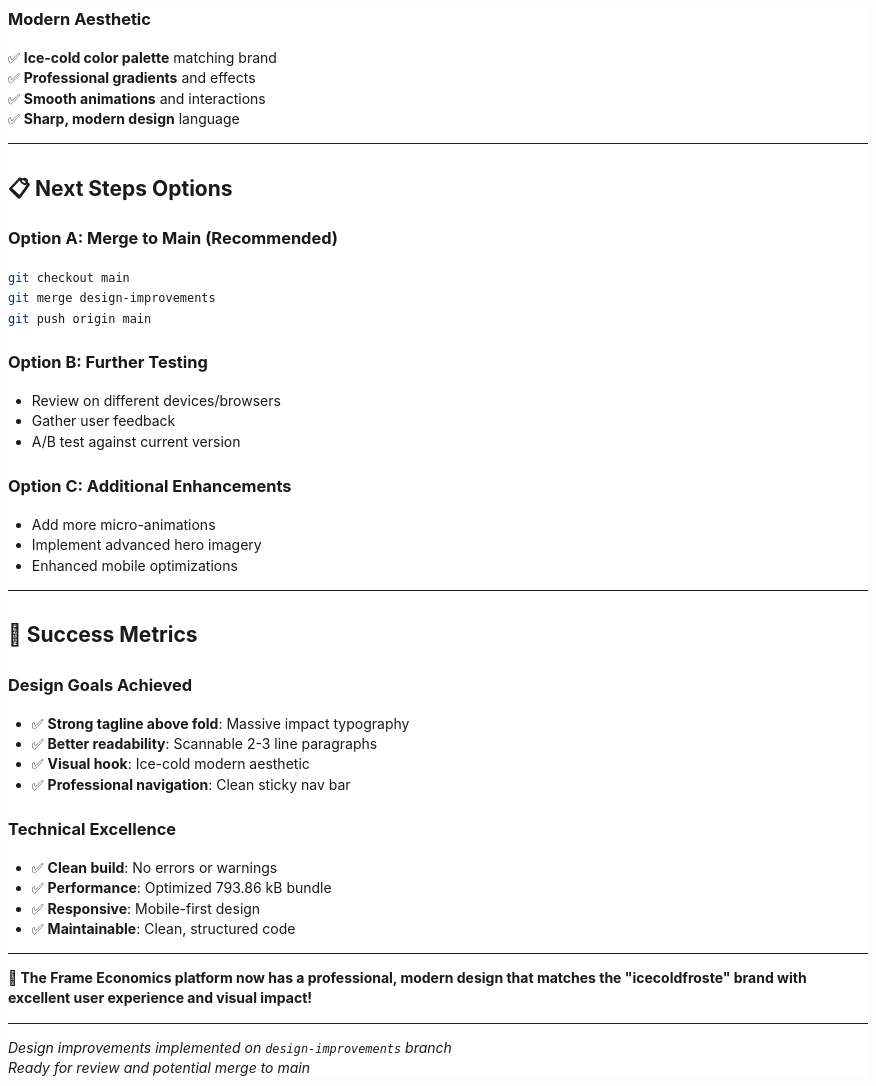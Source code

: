 ### **Modern Aesthetic**
✅ **Ice-cold color palette** matching brand  
✅ **Professional gradients** and effects  
✅ **Smooth animations** and interactions  
✅ **Sharp, modern design** language  

---

## 📋 **Next Steps Options**

### **Option A: Merge to Main** (Recommended)
```bash
git checkout main
git merge design-improvements
git push origin main
```

### **Option B: Further Testing**
- Review on different devices/browsers
- Gather user feedback
- A/B test against current version

### **Option C: Additional Enhancements**
- Add more micro-animations
- Implement advanced hero imagery
- Enhanced mobile optimizations

---

## 🎉 **Success Metrics**

### **Design Goals Achieved**
- ✅ **Strong tagline above fold**: Massive impact typography
- ✅ **Better readability**: Scannable 2-3 line paragraphs  
- ✅ **Visual hook**: Ice-cold modern aesthetic
- ✅ **Professional navigation**: Clean sticky nav bar

### **Technical Excellence**
- ✅ **Clean build**: No errors or warnings
- ✅ **Performance**: Optimized 793.86 kB bundle
- ✅ **Responsive**: Mobile-first design
- ✅ **Maintainable**: Clean, structured code

---

**🚀 The Frame Economics platform now has a professional, modern design that matches the "icecoldfroste" brand with excellent user experience and visual impact!**

---
*Design improvements implemented on `design-improvements` branch*  
*Ready for review and potential merge to main*